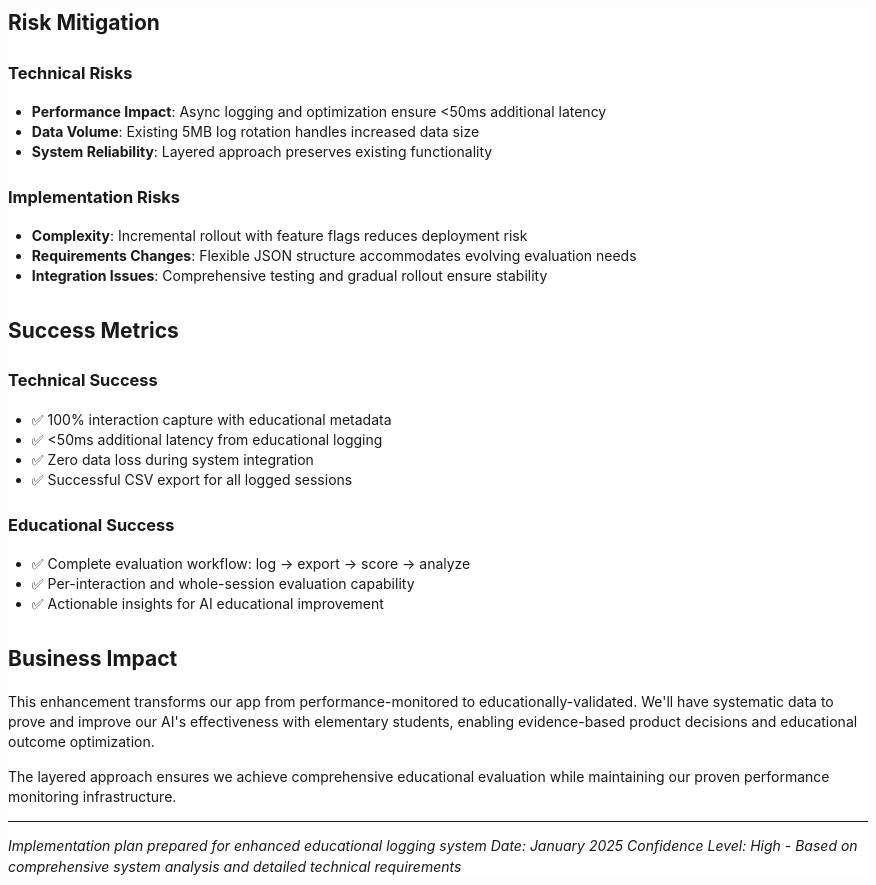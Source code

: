 ## Risk Mitigation

### Technical Risks
- **Performance Impact**: Async logging and optimization ensure <50ms additional latency
- **Data Volume**: Existing 5MB log rotation handles increased data size  
- **System Reliability**: Layered approach preserves existing functionality

### Implementation Risks  
- **Complexity**: Incremental rollout with feature flags reduces deployment risk
- **Requirements Changes**: Flexible JSON structure accommodates evolving evaluation needs
- **Integration Issues**: Comprehensive testing and gradual rollout ensure stability

## Success Metrics

### Technical Success
- ✅ 100% interaction capture with educational metadata
- ✅ <50ms additional latency from educational logging  
- ✅ Zero data loss during system integration
- ✅ Successful CSV export for all logged sessions

### Educational Success
- ✅ Complete evaluation workflow: log → export → score → analyze
- ✅ Per-interaction and whole-session evaluation capability
- ✅ Actionable insights for AI educational improvement

## Business Impact

This enhancement transforms our app from performance-monitored to educationally-validated. We'll have systematic data to prove and improve our AI's effectiveness with elementary students, enabling evidence-based product decisions and educational outcome optimization.

The layered approach ensures we achieve comprehensive educational evaluation while maintaining our proven performance monitoring infrastructure.

---
*Implementation plan prepared for enhanced educational logging system*
*Date: January 2025*
*Confidence Level: High - Based on comprehensive system analysis and detailed technical requirements*